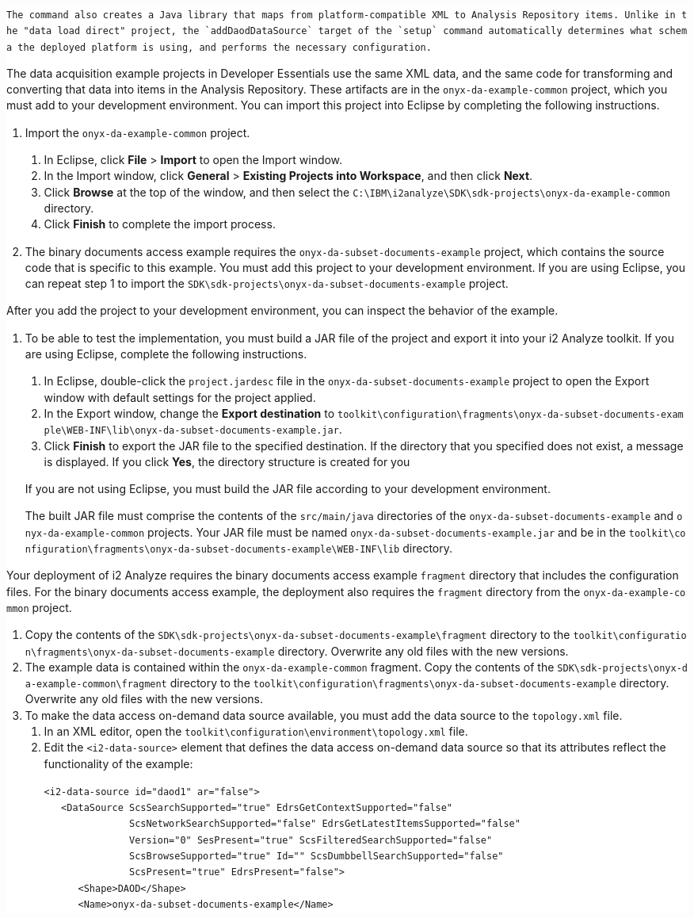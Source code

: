     The command also creates a Java library that maps from platform-compatible XML to Analysis Repository items. Unlike in the "data load direct" project, the `addDaodDataSource` target of the `setup` command automatically determines what schema the deployed platform is using, and performs the necessary configuration.

The data acquisition example projects in Developer Essentials use the same XML data, and the same code for transforming and converting that data into items in the Analysis Repository. These artifacts are in the `onyx-da-example-common` project, which you must add to your development environment. You can import this project into Eclipse by completing the following instructions.

1.  Import the `onyx-da-example-common` project.
    1.  In Eclipse, click **File** &gt; **Import** to open the Import window.
    2.  In the Import window, click **General** &gt; **Existing Projects into Workspace**, and then click **Next**.
    3.  Click **Browse** at the top of the window, and then select the `C:\IBM\i2analyze\SDK\sdk-projects\onyx-da-example-common` directory.
    4.  Click **Finish** to complete the import process.

2.  The binary documents access example requires the `onyx-da-subset-documents-example` project, which contains the source code that is specific to this example. You must add this project to your development environment. If you are using Eclipse, you can repeat step 1 to import the `SDK\sdk-projects\onyx-da-subset-documents-example` project.

After you add the project to your development environment, you can inspect the behavior of the example.

1.  To be able to test the implementation, you must build a JAR file of the project and export it into your i2 Analyze toolkit. If you are using Eclipse, complete the following instructions.
    1.  In Eclipse, double-click the `project.jardesc` file in the `onyx-da-subset-documents-example` project to open the Export window with default settings for the project applied.
    2.  In the Export window, change the **Export destination** to `toolkit\configuration\fragments\onyx-da-subset-documents-example\WEB-INF\lib\onyx-da-subset-documents-example.jar`.
    3.  Click **Finish** to export the JAR file to the specified destination.
        If the directory that you specified does not exist, a message is displayed. If you click **Yes**, the directory structure is created for you

    If you are not using Eclipse, you must build the JAR file according to your development environment.

    The built JAR file must comprise the contents of the `src/main/java` directories of the `onyx-da-subset-documents-example` and `onyx-da-example-common` projects. Your JAR file must be named `onyx-da-subset-documents-example.jar` and be in the `toolkit\configuration\fragments\onyx-da-subset-documents-example\WEB-INF\lib` directory.

Your deployment of i2 Analyze requires the binary documents access example `fragment` directory that includes the configuration files. For the binary documents access example, the deployment also requires the `fragment` directory from the `onyx-da-example-common` project.

1.  Copy the contents of the `SDK\sdk-projects\onyx-da-subset-documents-example\fragment` directory to the `toolkit\configuration\fragments\onyx-da-subset-documents-example` directory. Overwrite any old files with the new versions.
2.  The example data is contained within the `onyx-da-example-common` fragment. Copy the contents of the `SDK\sdk-projects\onyx-da-example-common\fragment` directory to the `toolkit\configuration\fragments\onyx-da-subset-documents-example` directory. Overwrite any old files with the new versions.
3.  To make the data access on-demand data source available, you must add the data source to the `topology.xml` file.
    1.  In an XML editor, open the `toolkit\configuration\environment\topology.xml` file.
    2.  Edit the `<i2-data-source>` element that defines the data access on-demand data source so that its attributes reflect the functionality of the example:
        ``` pre
        <i2-data-source id="daod1" ar="false">
           <DataSource ScsSearchSupported="true" EdrsGetContextSupported="false" 
                       ScsNetworkSearchSupported="false" EdrsGetLatestItemsSupported="false"
                       Version="0" SesPresent="true" ScsFilteredSearchSupported="false"
                       ScsBrowseSupported="true" Id="" ScsDumbbellSearchSupported="false"
                       ScsPresent="true" EdrsPresent="false">
              <Shape>DAOD</Shape>
              <Name>onyx-da-subset-documents-example</Name>